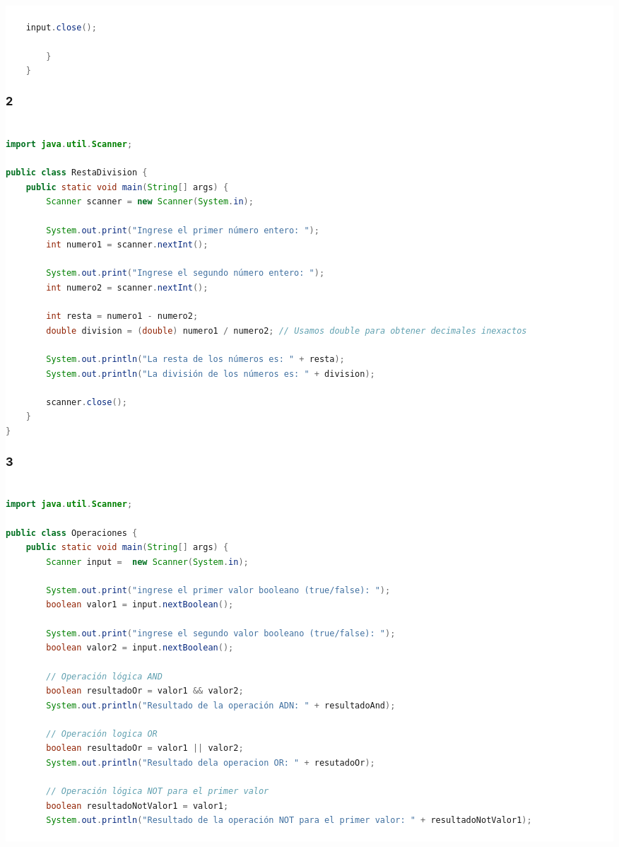 ```java
    
    input.close();
            
        }
    }
```
### 2

```java

import java.util.Scanner;

public class RestaDivision {
    public static void main(String[] args) {
        Scanner scanner = new Scanner(System.in);

        System.out.print("Ingrese el primer número entero: ");
        int numero1 = scanner.nextInt();

        System.out.print("Ingrese el segundo número entero: ");
        int numero2 = scanner.nextInt();

        int resta = numero1 - numero2;
        double division = (double) numero1 / numero2; // Usamos double para obtener decimales inexactos

        System.out.println("La resta de los números es: " + resta);
        System.out.println("La división de los números es: " + division);

        scanner.close();
    }
}
```

### 3

```java

import java.util.Scanner;

public class Operaciones {
    public static void main(String[] args) {
        Scanner input =  new Scanner(System.in);

        System.out.print("ingrese el primer valor booleano (true/false): ");
        boolean valor1 = input.nextBoolean();

        System.out.print("ingrese el segundo valor booleano (true/false): ");
        boolean valor2 = input.nextBoolean();

        // Operación lógica AND
        boolean resultadoOr = valor1 && valor2;
        System.out.println("Resultado de la operación ADN: " + resultadoAnd);

        // Operación logica OR
        boolean resultadoOr = valor1 || valor2;
        System.out.println("Resultado dela operacion OR: " + resutadoOr);

        // Operación lógica NOT para el primer valor 
        boolean resultadoNotValor1 = valor1;
        System.out.println("Resultado de la operación NOT para el primer valor: " + resultadoNotValor1);
        
```